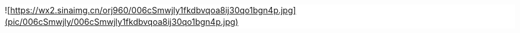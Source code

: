 ![https://wx2.sinaimg.cn/orj960/006cSmwjly1fkdbvqoa8ij30qo1bgn4p.jpg](pic/006cSmwjly/006cSmwjly1fkdbvqoa8ij30qo1bgn4p.jpg)
